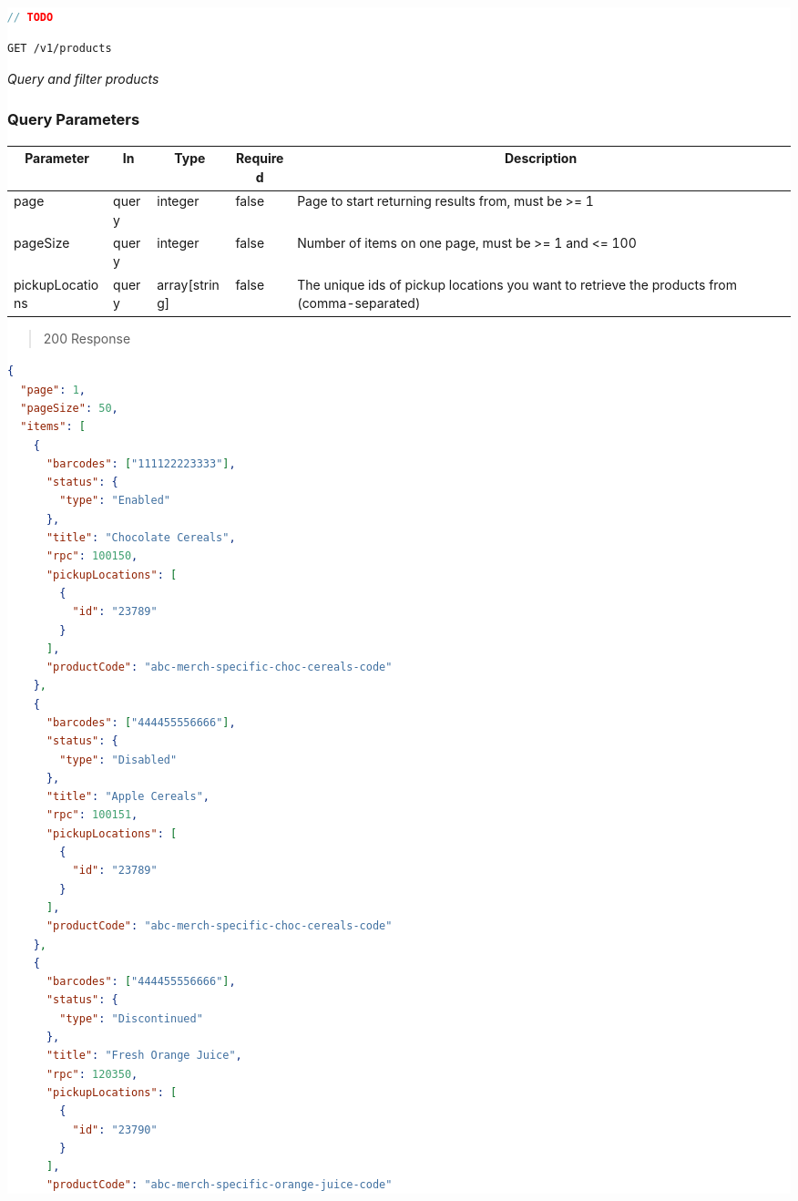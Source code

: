```scala
// TODO

```

`GET /v1/products`

_Query and filter products_

<h3 id="getproducts-page-pagesize-pickuplocations-parameters">Query Parameters</h3>

| Parameter       | In    | Type          | Required | Description                                                                                 |
| --------------- | ----- | ------------- | -------- | ------------------------------------------------------------------------------------------- |
| page            | query | integer       | false    | Page to start returning results from, must be >= 1                                          |
| pageSize        | query | integer       | false    | Number of items on one page, must be >= 1 and <= 100                                        |
| pickupLocations | query | array[string] | false    | The unique ids of pickup locations you want to retrieve the products from (comma-separated) |

> 200 Response

```json
{
  "page": 1,
  "pageSize": 50,
  "items": [
    {
      "barcodes": ["111122223333"],
      "status": {
        "type": "Enabled"
      },
      "title": "Chocolate Cereals",
      "rpc": 100150,
      "pickupLocations": [
        {
          "id": "23789"
        }
      ],
      "productCode": "abc-merch-specific-choc-cereals-code"
    },
    {
      "barcodes": ["444455556666"],
      "status": {
        "type": "Disabled"
      },
      "title": "Apple Cereals",
      "rpc": 100151,
      "pickupLocations": [
        {
          "id": "23789"
        }
      ],
      "productCode": "abc-merch-specific-choc-cereals-code"
    },
    {
      "barcodes": ["444455556666"],
      "status": {
        "type": "Discontinued"
      },
      "title": "Fresh Orange Juice",
      "rpc": 120350,
      "pickupLocations": [
        {
          "id": "23790"
        }
      ],
      "productCode": "abc-merch-specific-orange-juice-code"
```
